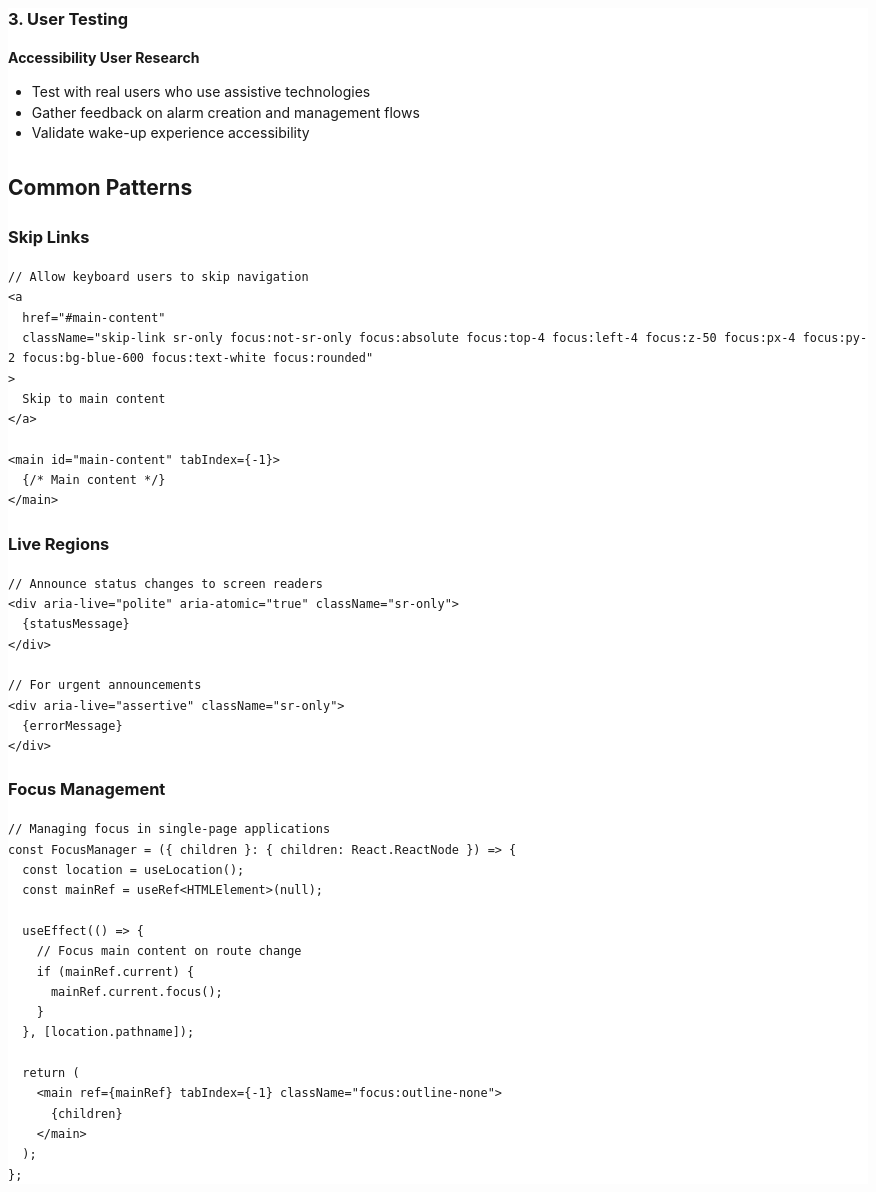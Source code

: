 ### 3. User Testing

**Accessibility User Research**
- Test with real users who use assistive technologies
- Gather feedback on alarm creation and management flows
- Validate wake-up experience accessibility

## Common Patterns

### Skip Links

```tsx
// Allow keyboard users to skip navigation
<a 
  href="#main-content" 
  className="skip-link sr-only focus:not-sr-only focus:absolute focus:top-4 focus:left-4 focus:z-50 focus:px-4 focus:py-2 focus:bg-blue-600 focus:text-white focus:rounded"
>
  Skip to main content
</a>

<main id="main-content" tabIndex={-1}>
  {/* Main content */}
</main>
```

### Live Regions

```tsx
// Announce status changes to screen readers
<div aria-live="polite" aria-atomic="true" className="sr-only">
  {statusMessage}
</div>

// For urgent announcements
<div aria-live="assertive" className="sr-only">
  {errorMessage}
</div>
```

### Focus Management

```tsx
// Managing focus in single-page applications
const FocusManager = ({ children }: { children: React.ReactNode }) => {
  const location = useLocation();
  const mainRef = useRef<HTMLElement>(null);
  
  useEffect(() => {
    // Focus main content on route change
    if (mainRef.current) {
      mainRef.current.focus();
    }
  }, [location.pathname]);
  
  return (
    <main ref={mainRef} tabIndex={-1} className="focus:outline-none">
      {children}
    </main>
  );
};
```

